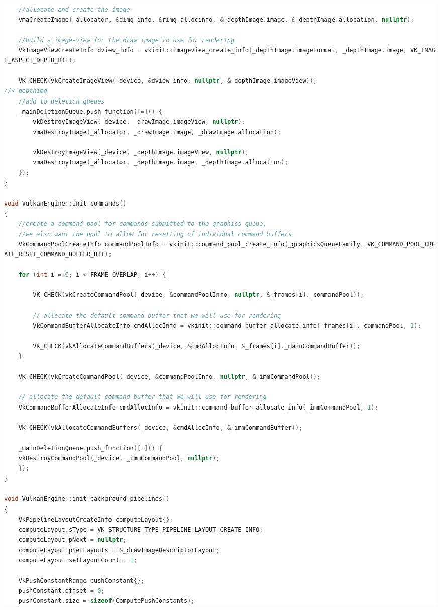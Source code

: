 ```cpp
	//allocate and create the image
	vmaCreateImage(_allocator, &dimg_info, &rimg_allocinfo, &_depthImage.image, &_depthImage.allocation, nullptr);

	//build a image-view for the draw image to use for rendering
	VkImageViewCreateInfo dview_info = vkinit::imageview_create_info(_depthImage.imageFormat, _depthImage.image, VK_IMAGE_ASPECT_DEPTH_BIT);

	VK_CHECK(vkCreateImageView(_device, &dview_info, nullptr, &_depthImage.imageView));
//< depthimg
	//add to deletion queues
	_mainDeletionQueue.push_function([=]() {
		vkDestroyImageView(_device, _drawImage.imageView, nullptr);
		vmaDestroyImage(_allocator, _drawImage.image, _drawImage.allocation);

		vkDestroyImageView(_device, _depthImage.imageView, nullptr);
		vmaDestroyImage(_allocator, _depthImage.image, _depthImage.allocation);
	});
}

void VulkanEngine::init_commands()
{
	//create a command pool for commands submitted to the graphics queue.
	//we also want the pool to allow for resetting of individual command buffers
	VkCommandPoolCreateInfo commandPoolInfo = vkinit::command_pool_create_info(_graphicsQueueFamily, VK_COMMAND_POOL_CREATE_RESET_COMMAND_BUFFER_BIT);

	for (int i = 0; i < FRAME_OVERLAP; i++) {

		VK_CHECK(vkCreateCommandPool(_device, &commandPoolInfo, nullptr, &_frames[i]._commandPool));

		// allocate the default command buffer that we will use for rendering
		VkCommandBufferAllocateInfo cmdAllocInfo = vkinit::command_buffer_allocate_info(_frames[i]._commandPool, 1);

		VK_CHECK(vkAllocateCommandBuffers(_device, &cmdAllocInfo, &_frames[i]._mainCommandBuffer));
	}

	VK_CHECK(vkCreateCommandPool(_device, &commandPoolInfo, nullptr, &_immCommandPool));

	// allocate the default command buffer that we will use for rendering
	VkCommandBufferAllocateInfo cmdAllocInfo = vkinit::command_buffer_allocate_info(_immCommandPool, 1);

	VK_CHECK(vkAllocateCommandBuffers(_device, &cmdAllocInfo, &_immCommandBuffer));

	_mainDeletionQueue.push_function([=]() { 
	vkDestroyCommandPool(_device, _immCommandPool, nullptr);
	});
}

void VulkanEngine::init_background_pipelines()
{
	VkPipelineLayoutCreateInfo computeLayout{};
	computeLayout.sType = VK_STRUCTURE_TYPE_PIPELINE_LAYOUT_CREATE_INFO;
	computeLayout.pNext = nullptr;
	computeLayout.pSetLayouts = &_drawImageDescriptorLayout;
	computeLayout.setLayoutCount = 1;

	VkPushConstantRange pushConstant{};
	pushConstant.offset = 0;
	pushConstant.size = sizeof(ComputePushConstants);
```